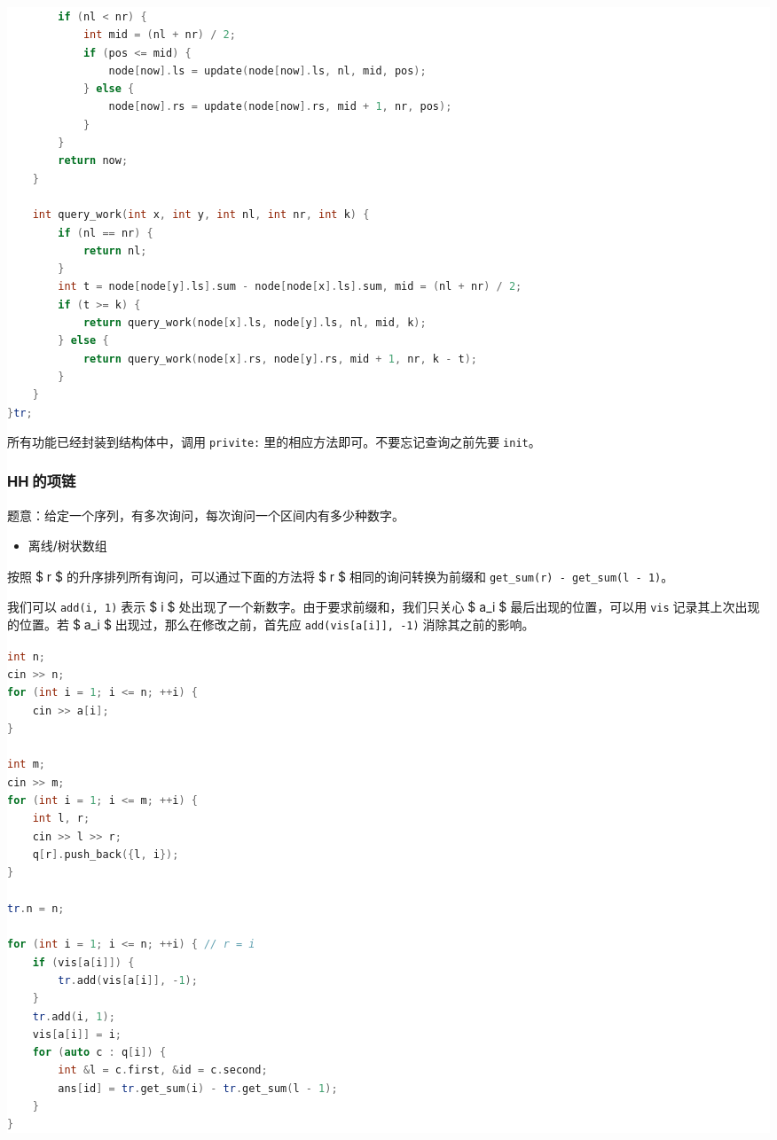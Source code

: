 ```cpp
        if (nl < nr) {
            int mid = (nl + nr) / 2;
            if (pos <= mid) {
                node[now].ls = update(node[now].ls, nl, mid, pos);
            } else {
                node[now].rs = update(node[now].rs, mid + 1, nr, pos);
            }
        }
        return now;
    }

    int query_work(int x, int y, int nl, int nr, int k) {
        if (nl == nr) {
            return nl;
        }
        int t = node[node[y].ls].sum - node[node[x].ls].sum, mid = (nl + nr) / 2;
        if (t >= k) {
            return query_work(node[x].ls, node[y].ls, nl, mid, k);
        } else {
            return query_work(node[x].rs, node[y].rs, mid + 1, nr, k - t);
        }
    }
}tr;
```

所有功能已经封装到结构体中，调用 `privite:` 里的相应方法即可。不要忘记查询之前先要 `init`。

### HH 的项链

题意：给定一个序列，有多次询问，每次询问一个区间内有多少种数字。

+ 离线/树状数组

按照 $ r $ 的升序排列所有询问，可以通过下面的方法将 $ r $ 相同的询问转换为前缀和 `get_sum(r) - get_sum(l - 1)`。

我们可以 `add(i, 1)` 表示 $ i $ 处出现了一个新数字。由于要求前缀和，我们只关心 $ a_i $ 最后出现的位置，可以用 `vis` 记录其上次出现的位置。若 $ a_i $ 出现过，那么在修改之前，首先应 `add(vis[a[i]], -1)` 消除其之前的影响。

```cpp
int n;
cin >> n;
for (int i = 1; i <= n; ++i) {
    cin >> a[i];
}

int m;
cin >> m;
for (int i = 1; i <= m; ++i) {
    int l, r;
    cin >> l >> r;
    q[r].push_back({l, i});
}

tr.n = n;

for (int i = 1; i <= n; ++i) { // r = i
    if (vis[a[i]]) {
        tr.add(vis[a[i]], -1);
    }
    tr.add(i, 1);
    vis[a[i]] = i;
    for (auto c : q[i]) {
        int &l = c.first, &id = c.second;
        ans[id] = tr.get_sum(i) - tr.get_sum(l - 1);
    }
}
```